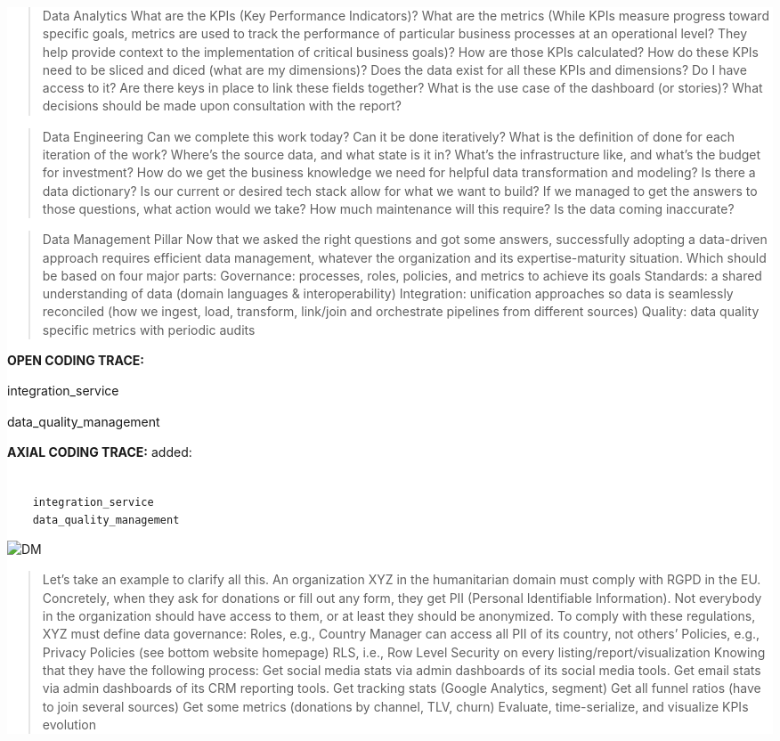 > Data Analytics
What are the KPIs (Key Performance Indicators)?
What are the metrics (While KPIs measure progress toward specific goals, metrics are used to track the performance of particular business processes at an operational level? They help provide context to the implementation of critical business goals)?
How are those KPIs calculated?
How do these KPIs need to be sliced and diced (what are my dimensions)?
Does the data exist for all these KPIs and dimensions? Do I have access to it? Are there keys in place to link these fields together?
What is the use case of the dashboard (or stories)? What decisions should be made upon consultation with the report?

> Data Engineering
Can we complete this work today? Can it be done iteratively?
What is the definition of done for each iteration of the work?
Where’s the source data, and what state is it in? What’s the infrastructure like, and what’s the budget for investment? How do we get the business knowledge we need for helpful data transformation and modeling? Is there a data dictionary?
Is our current or desired tech stack allow for what we want to build?
If we managed to get the answers to those questions, what action would we take?
How much maintenance will this require?
Is the data coming inaccurate?

> Data Management Pillar
Now that we asked the right questions and got some answers, successfully adopting a data-driven approach requires efficient data management, whatever the organization and its expertise-maturity situation. Which should be based on four major parts:
Governance: processes, roles, policies, and metrics to achieve its goals
Standards: a shared understanding of data (domain languages & interoperability)
Integration: unification approaches so data is seamlessly reconciled (how we ingest, load, transform, link/join and orchestrate pipelines from different sources)
Quality: data quality specific metrics with periodic audits

**OPEN CODING TRACE:**

integration_service

data_quality_management

**AXIAL CODING TRACE:**
added:
``` python
    
    integration_service
    data_quality_management
```    

![DM](https://miro.medium.com/v2/resize:fit:720/format:webp/1*A08apd5L-FE5s5hkog_q4w.png)

> Let’s take an example to clarify all this. An organization XYZ in the humanitarian domain must comply with RGPD in the EU. Concretely, when they ask for donations or fill out any form, they get PII (Personal Identifiable Information). Not everybody in the organization should have access to them, or at least they should be anonymized.
To comply with these regulations, XYZ must define data governance:
Roles, e.g., Country Manager can access all PII of its country, not others’
Policies, e.g., Privacy Policies (see bottom website homepage)
RLS, i.e., Row Level Security on every listing/report/visualization
Knowing that they have the following process:
Get social media stats via admin dashboards of its social media tools.
Get email stats via admin dashboards of its CRM reporting tools.
Get tracking stats (Google Analytics, segment)
Get all funnel ratios (have to join several sources)
Get some metrics (donations by channel, TLV, churn)
Evaluate, time-serialize, and visualize KPIs evolution
